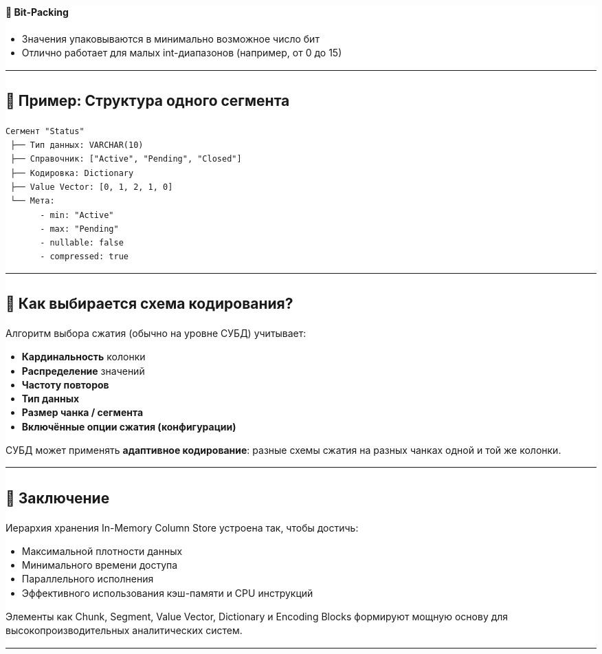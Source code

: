 #### 🔹 Bit-Packing

* Значения упаковываются в минимально возможное число бит
* Отлично работает для малых int-диапазонов (например, от 0 до 15)

---

## 📌 Пример: Структура одного сегмента

```
Сегмент "Status"
 ├── Тип данных: VARCHAR(10)
 ├── Справочник: ["Active", "Pending", "Closed"]
 ├── Кодировка: Dictionary
 ├── Value Vector: [0, 1, 2, 1, 0]
 └── Мета:
       - min: "Active"
       - max: "Pending"
       - nullable: false
       - compressed: true
```

---

## 🧠 Как выбирается схема кодирования?

Алгоритм выбора сжатия (обычно на уровне СУБД) учитывает:

* **Кардинальность** колонки
* **Распределение** значений
* **Частоту повторов**
* **Тип данных**
* **Размер чанка / сегмента**
* **Включённые опции сжатия (конфигурации)**

СУБД может применять **адаптивное кодирование**: разные схемы сжатия на разных чанках одной и той же колонки.

---

## 🧾 Заключение

Иерархия хранения In-Memory Column Store устроена так, чтобы достичь:

* Максимальной плотности данных
* Минимального времени доступа
* Параллельного исполнения
* Эффективного использования кэш-памяти и CPU инструкций

Элементы как Chunk, Segment, Value Vector, Dictionary и Encoding Blocks формируют мощную основу для высокопроизводительных аналитических систем.

---
